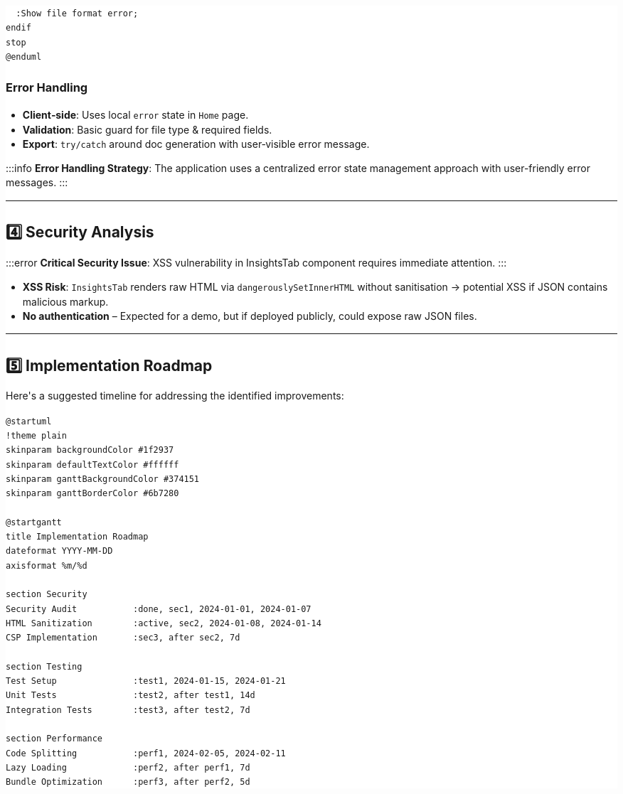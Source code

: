 ```plantuml
  :Show file format error;
endif
stop
@enduml
```

### Error Handling
* **Client‑side**: Uses local `error` state in `Home` page.  
* **Validation**: Basic guard for file type & required fields.  
* **Export**: `try/catch` around doc generation with user‑visible error message.

:::info
**Error Handling Strategy**: The application uses a centralized error state management approach with user-friendly error messages.
:::

---

## 4️⃣ Security Analysis

:::error
**Critical Security Issue**: XSS vulnerability in InsightsTab component requires immediate attention.
:::

* **XSS Risk**: `InsightsTab` renders raw HTML via `dangerouslySetInnerHTML` without sanitisation → potential XSS if JSON contains malicious markup.  
* **No authentication** – Expected for a demo, but if deployed publicly, could expose raw JSON files.

---

## 5️⃣ Implementation Roadmap

Here's a suggested timeline for addressing the identified improvements:

```plantuml
@startuml
!theme plain
skinparam backgroundColor #1f2937
skinparam defaultTextColor #ffffff
skinparam ganttBackgroundColor #374151
skinparam ganttBorderColor #6b7280

@startgantt
title Implementation Roadmap
dateformat YYYY-MM-DD
axisformat %m/%d

section Security
Security Audit           :done, sec1, 2024-01-01, 2024-01-07
HTML Sanitization        :active, sec2, 2024-01-08, 2024-01-14
CSP Implementation       :sec3, after sec2, 7d

section Testing
Test Setup               :test1, 2024-01-15, 2024-01-21
Unit Tests               :test2, after test1, 14d
Integration Tests        :test3, after test2, 7d

section Performance
Code Splitting           :perf1, 2024-02-05, 2024-02-11
Lazy Loading             :perf2, after perf1, 7d
Bundle Optimization      :perf3, after perf2, 5d

```